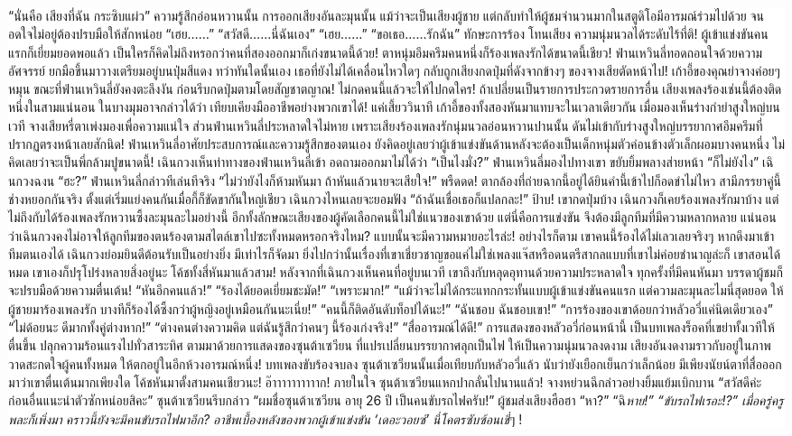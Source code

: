 “นั่นคือ เสียงที่ฉัน กระซิบแผ่ว”
ความรู้สึกอ่อนหวานนั้น การออกเสียงอันละมุนนั้น แม้ว่าจะเป็นเสียงผู้ชาย แต่กลับทำให้ผู้ชมจำนวนมากในสตูดิโอมีอารมณ์ร่วมไปด้วย จนอดใจไม่อยู่ต้องปรบมือให้สักหน่อย
“เฮย……”
“สวัสดี…...นี่ฉันเอง”
“เฮย……”
“ขอเธอ…...รักฉัน”
ทักษะการร้อง โทนเสียง ความนุ่มนวลได้ระดับไร้ที่ติ!
ผู้เข้าแข่งขันคนแรกก็เยี่ยมยอดพอแล้ว เป็นใครก็คิดไม่ถึงหรอกว่าคนที่สองออกมาก็เก่งขนาดนี้ด้วย! ตาหนุ่มอึมครึมคนหนึ่งก็ร้องเพลงรักได้ขนาดนี้เชียว!
ฟ่านเหวินลี่ทอดถอนใจด้วยความอัศจรรย์ ยกมือขึ้นมาวางเตรียมอยู่บนปุ่มสีแดง
ทว่าทันใดนั้นเอง เธอที่ยังไม่ได้เคลื่อนไหวใดๆ กลับถูกเสียงกดปุ่มที่ดังจากข้างๆ ของจางเสียตัดหน้าไป! เก้าอี้ของคุณย่าจางค่อยๆ หมุน ขณะที่ฟ่านเหวินลี่ยังคงตะลึงงัน ก่อนรีบกดปุ่มตามโดยสัญชาตญาณ!
ไม่กดคนนี้แล้วจะให้ไปกดใคร!
ถ้าเปลี่ยนเป็นรายการประกวดรายการอื่น เสียงเพลงร้องเช่นนี้ต้องติดหนึ่งในสามแน่นอน ในบางมุมอาจกล่าวได้ว่า เทียบเคียงมืออาชีพอย่างพวกเขาได้!
แค่เสี้ยววินาที เก้าอี้ของทั้งสองหันมาแทบจะในเวลาเดียวกัน เมื่อมองเห็นร่างกำยำสูงใหญ่บนเวที จางเสียหรี่ตาเพ่งมองเพื่อความแน่ใจ ส่วนฟ่านเหวินลี่ประหลาดใจไม่หาย เพราะเสียงร้องเพลงรักนุ่มนวลอ่อนหวานปานนั้น ดันไม่เข้ากับร่างสูงใหญ่บรรยากาศอึมครึมที่ปรากฏตรงหน้าเลยสักนิด! ฟ่านเหวินลี่อาศัยประสบการณ์และความรู้สึกของตนเอง ยังคิดอยู่เลยว่าผู้เข้าแข่งขันด้านหลังจะต้องเป็นเด็กหนุ่มตัวค่อนข้างตัวเล็กผอมบางคนหนึ่ง ไม่คิดเลยว่าจะเป็นพี่กล้ามปูขนาดนี้!
เฉินกวงเห็นท่าทางของฟ่านเหวินลี่เข้า อดถามออกมาไม่ได้ว่า “เป็นไงมั่ง?”
ฟ่านเหวินลี่มองไปทางเขา ขยับยิ้มพลางส่ายหน้า “ก็ไม่ยังไง”
เฉินกวงฉงน “ฮะ?”
ฟ่านเหวินลี่กล่าวทีเล่นทีจริง “ไม่ว่ายังไงก็ห้ามหันมา ถ้าหันแล้วนายจะเสียใจ!”
พรืดดด! ตากล้องที่ถ่ายฉากนี้อยู่ได้ยินคำนี้เข้าไปก็อดขำไม่ไหว สามีภรรยาคู่นี้ช่างหยอกกันจริง ตั้งแต่เริ่มแย่งคนกันเมื่อกี้ก็ขัดขากันใหญ่เชียว
เฉินกวงไหนเลยจะยอมฟัง “ถ้าฉันเชื่อเธอก็แปลกละ!”
ป้าบ! เขากดปุ่มบ้าง เฉินกวงก็เคยร้องเพลงรักมาบ้าง แต่ไม่ถึงกับได้ร้องเพลงรักหวานซึ้งละมุนละไมอย่างนี้ อีกทั้งลักษณะเสียงของผู้คัดเลือกคนนี้ไม่ใช่แนวของเขาด้วย แต่นี่คือการแข่งขัน จึงต้องมีลูกทีมที่มีความหลากหลาย แน่นอนว่าเฉินกวงคงไม่อาจให้ลูกทีมของตนร้องตามสไตล์เขาไปซะทั้งหมดหรอกจริงไหม? แบบนั้นจะมีความหมายอะไรล่ะ! อย่างไรก็ตาม เขาคนนี้ร้องได้ไม่เลวเลยจริงๆ หากดึงมาเข้าทีมตนเองได้ เฉินกวงย่อมยินดีต้อนรับเป็นอย่างยิ่ง มีเท่าไรก็จัดมา ยิ่งไปกว่านั้นเรื่องที่เขาเชี่ยวชาญขอแค่ไม่ใช่เพลงแจ๊สหรือดนตรีสากลแบบที่เขาไม่ค่อยชำนาญล่ะก็ เขาสอนได้หมด เขาเองก็ปรุโปร่งหลายสิ่งอยู่นะ
โค้ชทั้งสี่หันมาแล้วสาม!
หลังจากที่เฉินกวงเห็นคนที่อยู่บนเวที เขาถึงกับหลุดอุทานด้วยความประหลาดใจ
ทุกครั้งที่มีคนหันมา บรรดาผู้ชมก็จะปรบมือด้วยความตื่นเต้น!
“หันอีกคนแล้ว!”
“ร้องได้ยอดเยี่ยมชะมัด!”
“เพราะมาก!”
“แม้ว่าจะไม่ได้กระแทกกระทั้นแบบผู้เข้าแข่งขันคนแรก แต่ความละมุนละไมนี่สุดยอด ให้ผู้ชายมาร้องเพลงรัก บางทีก็ร้องได้ซึ้งกว่าผู้หญิงอยู่เหมือนกันนะเนี่ย!”
“คนนี้ก็ติดอันดับท็อปได้นะ!”
“ฉันชอบ ฉันชอบเขา!”
“การร้องของเขาด้อยกว่าหลัวอวี่แค่นิดเดียวเอง”
“ไม่ด้อยนะ ดีมากทั้งคู่ต่างหาก!”
“ต่างคนต่างความคิด แต่ฉันรู้สึกว่าคนๆ นี้ร้องเก่งจริง!”
“สื่ออารมณ์ได้ดี!”
การแสดงของหลัวอวี่ก่อนหน้านี้ เป็นบทเพลงร็อคที่เขย่าทั้งเวทีให้ตื่นขึ้น ปลุกความร้อนแรงไปทั่วสาระทิศ ตามมาด้วยการแสดงของซุนต้าเซวียน ที่แปรเปลี่ยนบรรยากาศลุกเป็นไฟ ให้เป็นความนุ่มนวลงดงาม เสียงอันงดงามราวกับอยู่ในภาพวาดสะกดใจผู้คนทั้งหมด ให้ตกอยู่ในอีกห้วงอารมณ์หนึ่ง!
บทเพลงขับร้องจบลง
ซุนต้าเซวียนนั้นเมื่อเทียบกับหลัวอวี่แล้ว นับว่ายังเยือกเย็นกว่าเล็กน้อย มีเพียงนัยน์ตาที่สื่อออกมาว่าเขาตื่นเต้นมากเพียงใด โค้ชหันมาตั้งสามคนเชียวนะ!
อ๊าาาาาาาาาาก!
ภายในใจ ซุนต้าเซวียนแหกปากลั่นไปนานแล้ว!
จางหย่วนฉีกล่าวอย่างยิ้มแย้มเบิกบาน “สวัสดีค่ะ ก่อนอื่นแนะนำตัวซักหน่อยสิคะ”
ซุนต้าเซวียนรีบกล่าว “ผมชื่อซุนต้าเซวียน อายุ 26 ปี เป็นคนขับรถไฟครับ!”
ผู้ชมส่งเสียงฮือฮา
“หา?”
“ฉิ*หาย!”
“ขับรถไฟเรอะ!?”
เมื่อครู่ครูพละก็เพิ่งมา คราวนี้ยังจะมีคนขับรถไฟมาอีก? อาชีพเบื้องหลังของพวกผู้เข้าแข่งขัน ‘เดอะวอยซ์’ นี่โคตรซับซ้อนเชี่*ๆ !